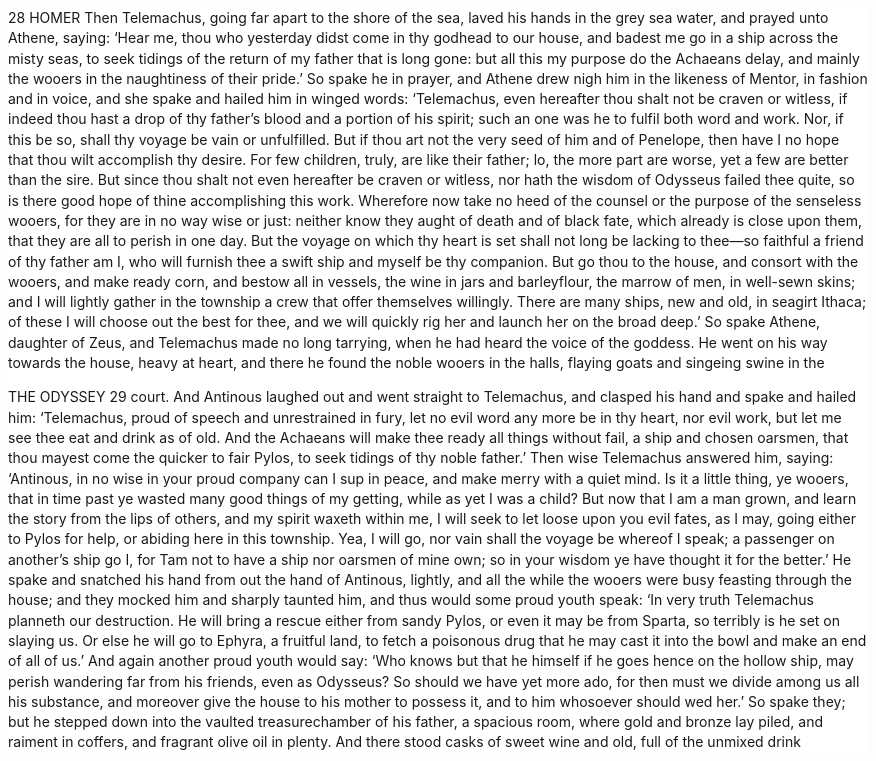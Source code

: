 28 HOMER Then Telemachus, going far apart to the shore of the sea, laved his hands in the grey sea water, and prayed unto Athene, saying: ‘Hear me, thou who yesterday didst come in thy godhead to our house, and badest me go in a ship across the misty seas, to seek tidings of the return of my father that is long gone: but all this my purpose do the Achaeans delay, and mainly the wooers in the naughtiness of their pride.’ So spake he in prayer, and Athene drew nigh him in the likeness of Mentor, in fashion and in voice, and she spake and hailed him in winged words: ‘Telemachus, even hereafter thou shalt not be craven or witless, if indeed thou hast a drop of thy father’s blood and a portion of his spirit; such an one was he to fulfil both word and work. Nor, if this be so, shall thy voyage be vain or unfulfilled. But if thou art not the very seed of him and of Penelope, then have I no hope that thou wilt accomplish thy desire. For few children, truly, are like their father; lo, the more part are worse, yet a few are better than the sire. But since thou shalt not even hereafter be craven or witless, nor hath the wisdom of Odysseus failed thee quite, so is there good hope of thine accomplishing this work. Wherefore now take no heed of the counsel or the purpose of the senseless wooers, for they are in no way wise or just: neither know they aught of death and of black fate, which already is close upon them, that they are all to perish in one day. But the voyage on which thy heart is set shall not long be lacking to thee—so faithful a friend of thy father am I, who will furnish thee a swift ship and myself be thy companion. But go thou to the house, and consort with the wooers, and make ready corn, and bestow all in vessels, the wine in jars and barleyflour, the marrow of men, in well-sewn skins; and I will lightly gather in the township a crew that offer themselves willingly. There are many ships, new and old, in seagirt Ithaca; of these I will choose out the best for thee, and we will quickly rig her and launch her on the broad deep.’ So spake Athene, daughter of Zeus, and Telemachus made no long tarrying, when he had heard the voice of the goddess. He went on his way towards the house, heavy at heart, and there he found the noble wooers in the halls, flaying goats and singeing swine in the

THE ODYSSEY 29 court. And Antinous laughed out and went straight to Telemachus, and clasped his hand and spake and hailed him: ‘Telemachus, proud of speech and unrestrained in fury, let no evil word any more be in thy heart, nor evil work, but let me see thee eat and drink as of old. And the Achaeans will make thee ready all things without fail, a ship and chosen oarsmen, that thou mayest come the quicker to fair Pylos, to seek tidings of thy noble father.’ Then wise Telemachus answered him, saying: ‘Antinous, in no wise in your proud company can I sup in peace, and make merry with a quiet mind. Is it a little thing, ye wooers, that in time past ye wasted many good things of my getting, while as yet I was a child? But now that I am a man grown, and learn the story from the lips of others, and my spirit waxeth within me, I will seek to let loose upon you evil fates, as I may, going either to Pylos for help, or abiding here in this township. Yea, I will go, nor vain shall the voyage be whereof I speak; a passenger on another’s ship go I, for Tam not to have a ship nor oarsmen of mine own; so in your wisdom ye have thought it for the better.’ He spake and snatched his hand from out the hand of Antinous, lightly, and all the while the wooers were busy feasting through the house; and they mocked him and sharply taunted him, and thus would some proud youth speak: ‘In very truth Telemachus planneth our destruction. He will bring a rescue either from sandy Pylos, or even it may be from Sparta, so terribly is he set on slaying us. Or else he will go to Ephyra, a fruitful land, to fetch a poisonous drug that he may cast it into the bowl and make an end of all of us.’ And again another proud youth would say: ‘Who knows but that he himself if he goes hence on the hollow ship, may perish wandering far from his friends, even as Odysseus? So should we have yet more ado, for then must we divide among us all his substance, and moreover give the house to his mother to possess it, and to him whosoever should wed her.’ So spake they; but he stepped down into the vaulted treasurechamber of his father, a spacious room, where gold and bronze lay piled, and raiment in coffers, and fragrant olive oil in plenty. And there stood casks of sweet wine and old, full of the unmixed drink
